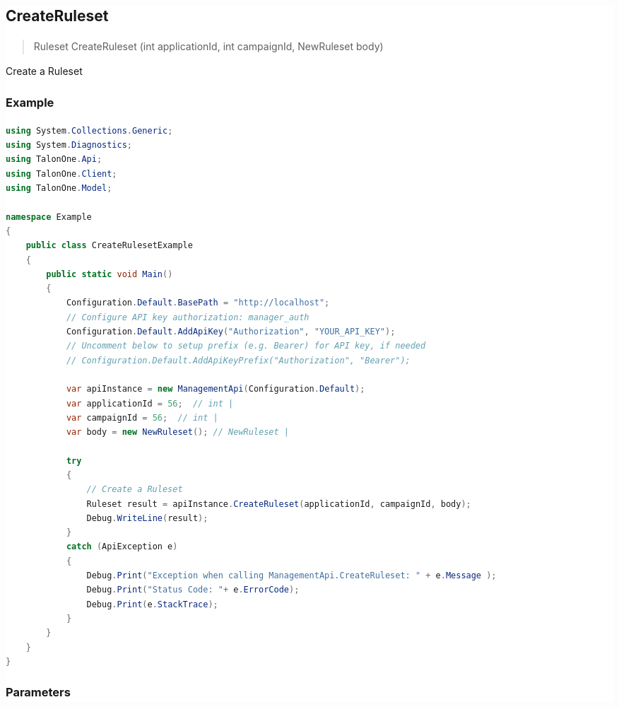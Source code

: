 ## CreateRuleset

> Ruleset CreateRuleset (int applicationId, int campaignId, NewRuleset body)

Create a Ruleset

### Example

```csharp
using System.Collections.Generic;
using System.Diagnostics;
using TalonOne.Api;
using TalonOne.Client;
using TalonOne.Model;

namespace Example
{
    public class CreateRulesetExample
    {
        public static void Main()
        {
            Configuration.Default.BasePath = "http://localhost";
            // Configure API key authorization: manager_auth
            Configuration.Default.AddApiKey("Authorization", "YOUR_API_KEY");
            // Uncomment below to setup prefix (e.g. Bearer) for API key, if needed
            // Configuration.Default.AddApiKeyPrefix("Authorization", "Bearer");

            var apiInstance = new ManagementApi(Configuration.Default);
            var applicationId = 56;  // int | 
            var campaignId = 56;  // int | 
            var body = new NewRuleset(); // NewRuleset | 

            try
            {
                // Create a Ruleset
                Ruleset result = apiInstance.CreateRuleset(applicationId, campaignId, body);
                Debug.WriteLine(result);
            }
            catch (ApiException e)
            {
                Debug.Print("Exception when calling ManagementApi.CreateRuleset: " + e.Message );
                Debug.Print("Status Code: "+ e.ErrorCode);
                Debug.Print(e.StackTrace);
            }
        }
    }
}
```

### Parameters

